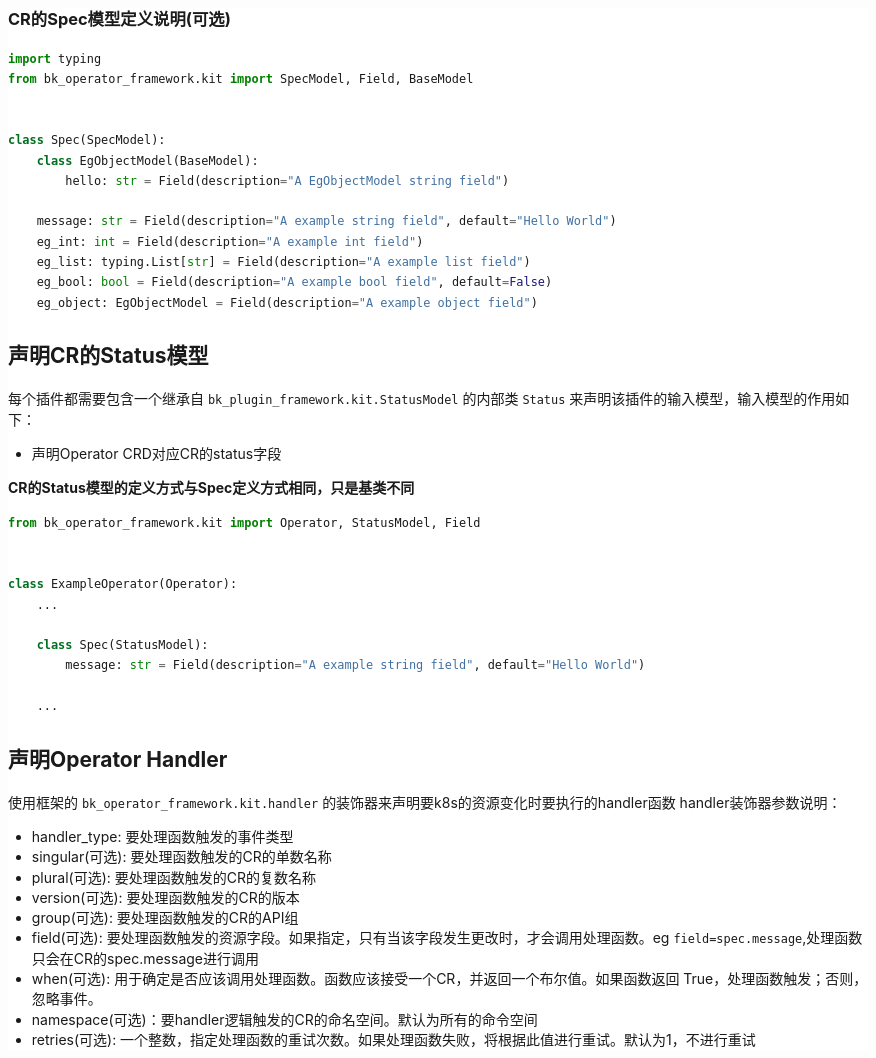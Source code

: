 ### CR的Spec模型定义说明(可选)

```python
import typing
from bk_operator_framework.kit import SpecModel, Field, BaseModel


class Spec(SpecModel):
    class EgObjectModel(BaseModel):
        hello: str = Field(description="A EgObjectModel string field")

    message: str = Field(description="A example string field", default="Hello World")
    eg_int: int = Field(description="A example int field")
    eg_list: typing.List[str] = Field(description="A example list field")
    eg_bool: bool = Field(description="A example bool field", default=False)
    eg_object: EgObjectModel = Field(description="A example object field")
```

## 声明CR的Status模型

每个插件都需要包含一个继承自 `bk_plugin_framework.kit.StatusModel` 的内部类 `Status` 来声明该插件的输入模型，输入模型的作用如下：

- 声明Operator CRD对应CR的status字段

**CR的Status模型的定义方式与Spec定义方式相同，只是基类不同**

```python
from bk_operator_framework.kit import Operator, StatusModel, Field


class ExampleOperator(Operator):
    ...

    class Spec(StatusModel):
        message: str = Field(description="A example string field", default="Hello World")

    ...
```

## 声明Operator Handler

使用框架的 `bk_operator_framework.kit.handler` 的装饰器来声明要k8s的资源变化时要执行的handler函数 handler装饰器参数说明：

- handler_type: 要处理函数触发的事件类型
- singular(可选): 要处理函数触发的CR的单数名称
- plural(可选): 要处理函数触发的CR的复数名称
- version(可选): 要处理函数触发的CR的版本
- group(可选): 要处理函数触发的CR的API组
- field(可选): 要处理函数触发的资源字段。如果指定，只有当该字段发生更改时，才会调用处理函数。eg `field=spec.message`,处理函数只会在CR的spec.message进行调用
- when(可选): 用于确定是否应该调用处理函数。函数应该接受一个CR，并返回一个布尔值。如果函数返回 True，处理函数触发；否则，忽略事件。
- namespace(可选)：要handler逻辑触发的CR的命名空间。默认为所有的命令空间
- retries(可选): 一个整数，指定处理函数的重试次数。如果处理函数失败，将根据此值进行重试。默认为1，不进行重试
